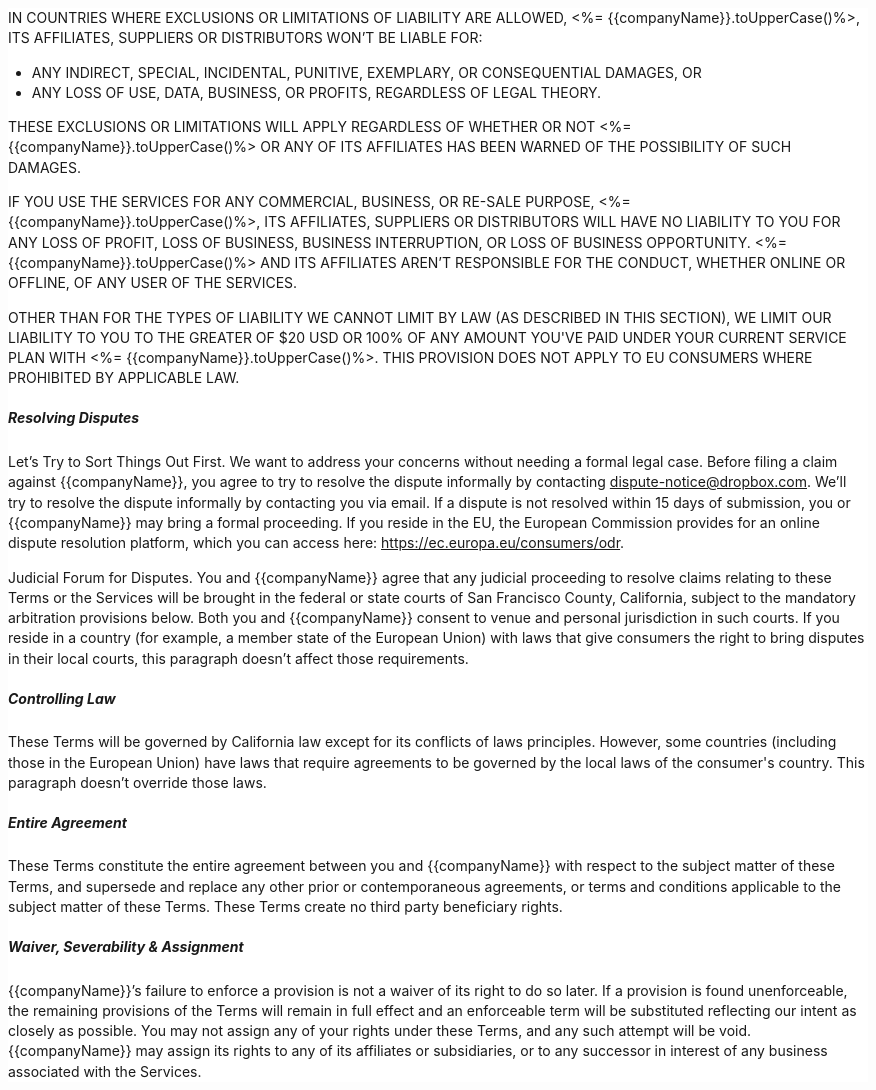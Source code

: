 IN COUNTRIES WHERE EXCLUSIONS OR LIMITATIONS OF LIABILITY ARE ALLOWED, <%= {{companyName}}.toUpperCase()%>, ITS AFFILIATES, SUPPLIERS OR DISTRIBUTORS WON’T BE LIABLE FOR:

*   ANY INDIRECT, SPECIAL, INCIDENTAL, PUNITIVE, EXEMPLARY, OR CONSEQUENTIAL DAMAGES, OR
*   ANY LOSS OF USE, DATA, BUSINESS, OR PROFITS, REGARDLESS OF LEGAL THEORY.

THESE EXCLUSIONS OR LIMITATIONS WILL APPLY REGARDLESS OF WHETHER OR NOT <%= {{companyName}}.toUpperCase()%> OR ANY OF ITS AFFILIATES HAS BEEN WARNED OF THE POSSIBILITY OF SUCH DAMAGES.

IF YOU USE THE SERVICES FOR ANY COMMERCIAL, BUSINESS, OR RE-SALE PURPOSE, <%= {{companyName}}.toUpperCase()%>, ITS AFFILIATES, SUPPLIERS OR DISTRIBUTORS WILL HAVE NO LIABILITY TO YOU FOR ANY LOSS OF PROFIT, LOSS OF BUSINESS, BUSINESS INTERRUPTION, OR LOSS OF BUSINESS OPPORTUNITY. <%= {{companyName}}.toUpperCase()%> AND ITS AFFILIATES AREN’T RESPONSIBLE FOR THE CONDUCT, WHETHER ONLINE OR OFFLINE, OF ANY USER OF THE SERVICES.

OTHER THAN FOR THE TYPES OF LIABILITY WE CANNOT LIMIT BY LAW (AS DESCRIBED IN THIS SECTION), WE LIMIT OUR LIABILITY TO YOU TO THE GREATER OF $20 USD OR 100% OF ANY AMOUNT YOU'VE PAID UNDER YOUR CURRENT SERVICE PLAN WITH <%= {{companyName}}.toUpperCase()%>. THIS PROVISION DOES NOT APPLY TO EU CONSUMERS WHERE PROHIBITED BY APPLICABLE LAW.

##### Resolving Disputes

Let’s Try to Sort Things Out First. We want to address your concerns without needing a formal legal case. Before filing a claim against {{companyName}}, you agree to try to resolve the dispute informally by contacting dispute-notice@dropbox.com. We’ll try to resolve the dispute informally by contacting you via email. If a dispute is not resolved within 15 days of submission, you or {{companyName}} may bring a formal proceeding. If you reside in the EU, the European Commission provides for an online dispute resolution platform, which you can access here: https://ec.europa.eu/consumers/odr.

Judicial Forum for Disputes. You and {{companyName}} agree that any judicial proceeding to resolve claims relating to these Terms or the Services will be brought in the federal or state courts of San Francisco County, California, subject to the mandatory arbitration provisions below. Both you and {{companyName}} consent to venue and personal jurisdiction in such courts. If you reside in a country (for example, a member state of the European Union) with laws that give consumers the right to bring disputes in their local courts, this paragraph doesn’t affect those requirements.

##### Controlling Law

These Terms will be governed by California law except for its conflicts of laws principles. However, some countries (including those in the European Union) have laws that require agreements to be governed by the local laws of the consumer's country. This paragraph doesn’t override those laws.

##### Entire Agreement

These Terms constitute the entire agreement between you and {{companyName}} with respect to the subject matter of these Terms, and supersede and replace any other prior or contemporaneous agreements, or terms and conditions applicable to the subject matter of these Terms. These Terms create no third party beneficiary rights.

##### Waiver, Severability & Assignment

{{companyName}}’s failure to enforce a provision is not a waiver of its right to do so later. If a provision is found unenforceable, the remaining provisions of the Terms will remain in full effect and an enforceable term will be substituted reflecting our intent as closely as possible. You may not assign any of your rights under these Terms, and any such attempt will be void. {{companyName}} may assign its rights to any of its affiliates or subsidiaries, or to any successor in interest of any business associated with the Services.

